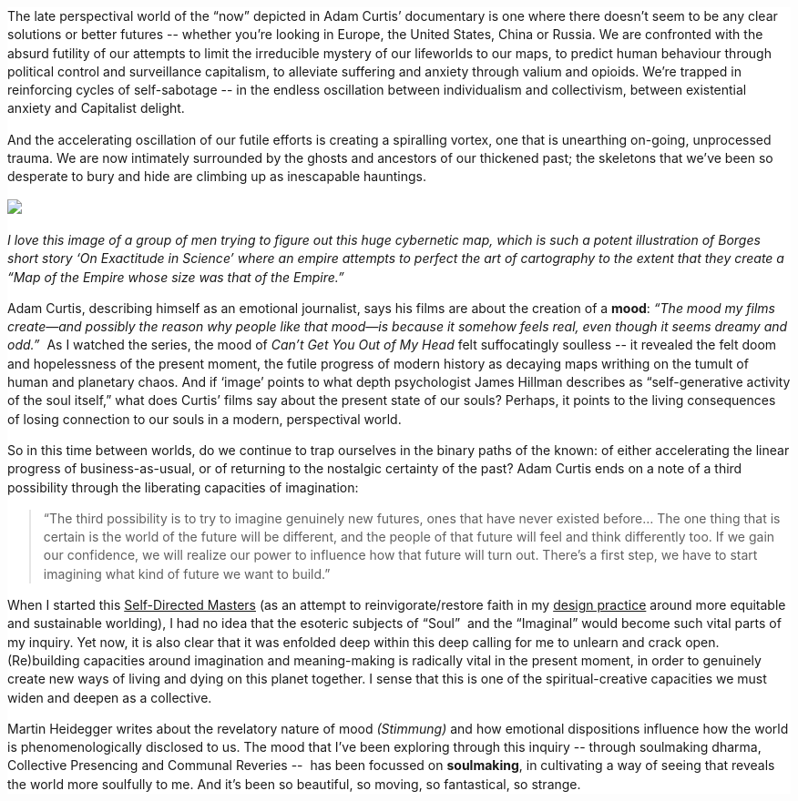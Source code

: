 The late perspectival world of the “now” depicted in Adam Curtis’ documentary is one where there doesn’t seem to be any clear solutions or better futures -- whether you’re looking in Europe, the United States, China or Russia. We are confronted with the absurd futility of our attempts to limit the irreducible mystery of our lifeworlds to our maps, to predict human behaviour through political control and surveillance capitalism, to alleviate suffering and anxiety through valium and opioids. We’re trapped in reinforcing cycles of self-sabotage -- in the endless oscillation between individualism and collectivism, between existential anxiety and Capitalist delight. 

And the accelerating oscillation of our futile efforts is creating a spiralling vortex, one that is unearthing on-going, unprocessed trauma. We are now intimately surrounded by the ghosts and ancestors of our thickened past; the skeletons that we’ve been so desperate to bury and hide are climbing up as inescapable hauntings. 

![](https://lh6.googleusercontent.com/w8oEVLqIhP6ZHQlbm0ErnU2Zu-mhPW2y1nxEjQvV6-t3qC1p2YryY3C0MsqhA0oQ3uhrZjGcjCszn_8L-P5vGIAfsbLSKVbf7jg_6afYyWUDoPYlFDJDF4Hi9D0JjRCi3PiEnf5N)

*I love this image of a group of men trying to figure out this huge cybernetic map, which is such a potent illustration of Borges short story ‘On Exactitude in Science’ where an empire attempts to perfect the art of cartography to the extent that they create a “Map of the Empire whose size was that of the Empire.”* 

Adam Curtis, describing himself as an emotional journalist, says his films are about the creation of a **mood**: *“The mood my films create—and possibly the reason why people like that mood—is because it somehow feels real, even though it seems dreamy and odd.”*  As I watched the series, the mood of *Can’t Get You Out of My Head* felt suffocatingly soulless -- it revealed the felt doom and hopelessness of the present moment, the futile progress of modern history as decaying maps writhing on the tumult of human and planetary chaos. And if ‘image’ points to what depth psychologist James Hillman describes as “self-generative activity of the soul itself,” what does Curtis’ films say about the present state of our souls? Perhaps, it points to the living consequences of losing connection to our souls in a modern, perspectival world. 

So in this time between worlds, do we continue to trap ourselves in the binary paths of the known: of either accelerating the linear progress of business-as-usual, or of returning to the nostalgic certainty of the past? Adam Curtis ends on a note of a third possibility through the liberating capacities of imagination: 

> “The third possibility is to try to imagine genuinely new futures, ones that have never existed before… The one thing that is certain is the world of the future will be different, and the people of that future will feel and think differently too. If we gain our confidence, we will realize our power to influence how that future will turn out. There’s a first step, we have to start imagining what kind of future we want to build.” 

When I started this [Self-Directed Masters](https://cherylhsu.ca/post/2020-11-06-commitment-to-calling/) (as an attempt to reinvigorate/restore faith in my [design practice](https://cherylhsu.ca/pages/about/) around more equitable and sustainable worlding), I had no idea that the esoteric subjects of “Soul”  and the “Imaginal” would become such vital parts of my inquiry. Yet now, it is also clear that it was enfolded deep within this deep calling for me to unlearn and crack open. (Re)building capacities around imagination and meaning-making is radically vital in the present moment, in order to genuinely create new ways of living and dying on this planet together. I sense that this is one of the spiritual-creative capacities we must widen and deepen as a collective. 

Martin Heidegger writes about the revelatory nature of mood *(Stimmung)* and how emotional dispositions influence how the world is phenomenologically disclosed to us. The mood that I’ve been exploring through this inquiry -- through soulmaking dharma, Collective Presencing and Communal Reveries --  has been focussed on **soulmaking**, in cultivating a way of seeing that reveals the world more soulfully to me. And it’s been so beautiful, so moving, so fantastical, so strange. 
